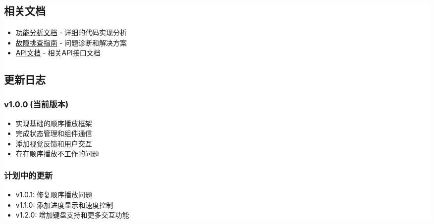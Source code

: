 ## 相关文档

- [功能分析文档](./sequential-play-analysis.md) - 详细的代码实现分析
- [故障排查指南](./troubleshooting-guide.md) - 问题诊断和解决方案
- [API文档](../../../api/notebooks/notes/) - 相关API接口文档

## 更新日志

### v1.0.0 (当前版本)
- 实现基础的顺序播放框架
- 完成状态管理和组件通信
- 添加视觉反馈和用户交互
- 存在顺序播放不工作的问题

### 计划中的更新
- v1.0.1: 修复顺序播放问题
- v1.1.0: 添加进度显示和速度控制
- v1.2.0: 增加键盘支持和更多交互功能